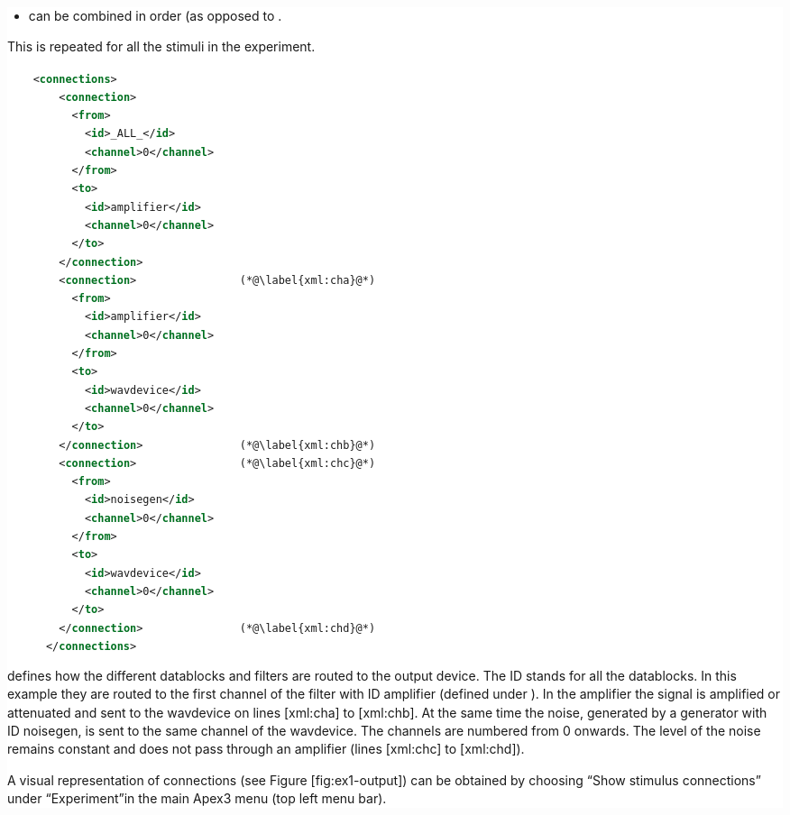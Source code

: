-   can be combined in order (as opposed to .

This is repeated for all the stimuli in the experiment.

```xml
    <connections>
        <connection>
          <from>
            <id>_ALL_</id>
            <channel>0</channel>
          </from>
          <to>
            <id>amplifier</id>
            <channel>0</channel>
          </to>
        </connection>
        <connection>                (*@\label{xml:cha}@*)
          <from>
            <id>amplifier</id>
            <channel>0</channel>
          </from>
          <to>
            <id>wavdevice</id>
            <channel>0</channel>
          </to>
        </connection>               (*@\label{xml:chb}@*)
        <connection>                (*@\label{xml:chc}@*)
          <from>
            <id>noisegen</id>
            <channel>0</channel>
          </from>
          <to>
            <id>wavdevice</id>
            <channel>0</channel>
          </to>
        </connection>               (*@\label{xml:chd}@*)
      </connections>
```

defines how the different datablocks and filters are routed to the
output device. The ID stands for all the datablocks. In this example
they are routed to the first channel of the filter with ID
<span>amplifier</span> (defined under ). In the amplifier the signal is
amplified or attenuated and sent to the wavdevice on lines \[xml:cha\]
to \[xml:chb\]. At the same time the noise, generated by a generator
with ID noisegen, is sent to the same channel of the wavdevice. The
channels are numbered from 0 onwards. The level of the noise remains
constant and does not pass through an amplifier (lines \[xml:chc\]
to \[xml:chd\]).

A visual representation of connections (see Figure \[fig:ex1-output\])
can be obtained by choosing “Show stimulus connections” under
“Experiment”in the main Apex3 menu (top left menu bar).
